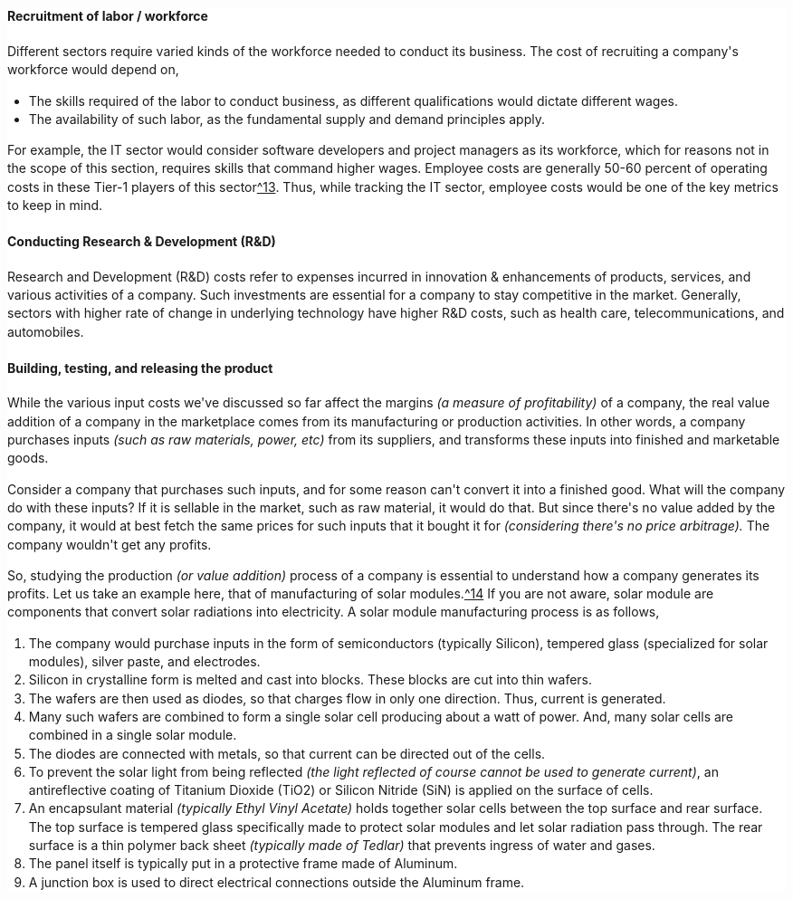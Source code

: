 #### **Recruitment of labor / workforce**

Different sectors require varied kinds of the workforce needed to conduct its business. The cost of recruiting a company's workforce would depend on,

* The skills required of the labor to conduct business, as different qualifications would dictate different wages.
* The availability of such labor, as the fundamental supply and demand principles apply.

For example, the IT sector would consider software developers and project managers as its workforce, which for reasons not in the scope of this section, requires skills that command higher wages. Employee costs are generally 50-60 percent of operating costs in these Tier-1 players of this sector[^13](https://economictimes.indiatimes.com/tech/ites/higher-us-staff-costs-will-hurt-margins-of-it-companies/articleshow/69529950.cms). Thus, while tracking the IT sector, employee costs would be one of the key metrics to keep in mind.

#### **Conducting Research & Development \(R&D\)**

Research and Development \(R&D\) costs refer to expenses incurred in innovation & enhancements of products, services, and various activities of a company. Such investments are essential for a company to stay competitive in the market. Generally, sectors with higher rate of change in underlying technology have higher R&D costs, such as health care, telecommunications, and automobiles.

#### **Building, testing, and releasing the product**

While the various input costs we've discussed so far affect the margins _\(a measure of profitability\)_ of a company, the real value addition of a company in the marketplace comes from its manufacturing or production activities. In other words, a company purchases inputs _\(such as raw materials, power, etc\)_ from its suppliers, and transforms these inputs into finished and marketable goods.

Consider a company that purchases such inputs, and for some reason can't convert it into a finished good. What will the company do with these inputs? If it is sellable in the market, such as raw material, it would do that. But since there's no value added by the company, it would at best fetch the same prices for such inputs that it bought it for _\(considering there's no price arbitrage\)._ The company wouldn't get any profits.

So, studying the production _\(or value addition\)_ process of a company is essential to understand how a company generates its profits. Let us take an example here, that of manufacturing of solar modules.[^14](https://www.energy.gov/eere/solar/articles/pv-cells-101-primer-solar-photovoltaic-cell) If you are not aware, solar module are components that convert solar radiations into electricity. A solar module manufacturing process is as follows,

1. The company would purchase inputs in the form of semiconductors \(typically Silicon\), tempered glass \(specialized for solar modules\), silver paste, and electrodes.
2. Silicon in crystalline form is melted and cast into blocks. These blocks are cut into thin wafers.
3. The wafers are then used as diodes, so that charges flow in only one direction. Thus, current is generated.
4. Many such wafers are combined to form a single solar cell producing about a watt of power. And, many solar cells are combined in a single solar module.
5. The diodes are connected with metals, so that current can be directed out of the cells.
6. To prevent the solar light from being reflected _\(the light reflected of course cannot be used to generate current\)_, an antireflective coating of Titanium Dioxide \(TiO2\) or Silicon Nitride \(SiN\) is applied on the surface of cells.
7. An encapsulant material _\(typically Ethyl Vinyl Acetate\)_ holds together solar cells between the top surface and rear surface. The top surface is tempered glass specifically made to protect solar modules and let solar radiation pass through. The rear surface is a thin polymer back sheet _\(typically made of Tedlar\)_ that prevents ingress of water and gases.
8. The panel itself is typically put in a protective frame made of Aluminum.
9. A junction box is used to direct electrical connections outside the Aluminum frame.
